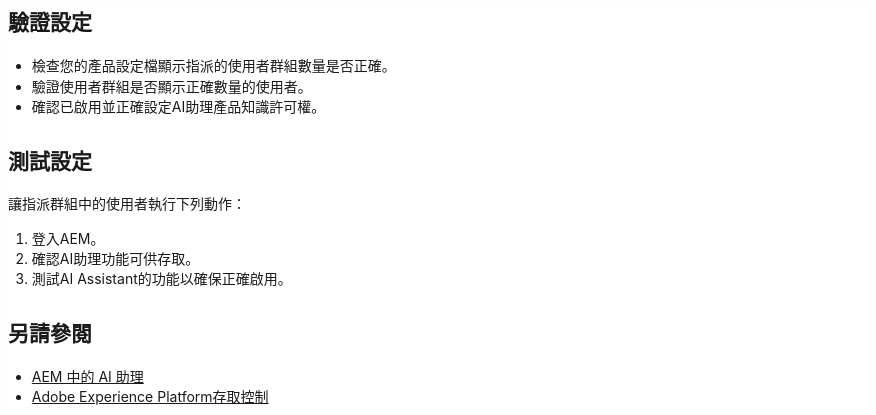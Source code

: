 
## 驗證設定

* 檢查您的產品設定檔顯示指派的使用者群組數量是否正確。
* 驗證使用者群組是否顯示正確數量的使用者。
* 確認已啟用並正確設定AI助理產品知識許可權。


## 測試設定

讓指派群組中的使用者執行下列動作：

1. 登入AEM。
2. 確認AI助理功能可供存取。
3. 測試AI Assistant的功能以確保正確啟用。

## 另請參閱

* [AEM 中的 AI 助理](/help/ai-assistant-in-aem.md)
* [Adobe Experience Platform存取控制](https://experienceleague.adobe.com/en/docs/experience-platform/access-control/ui/overview)

